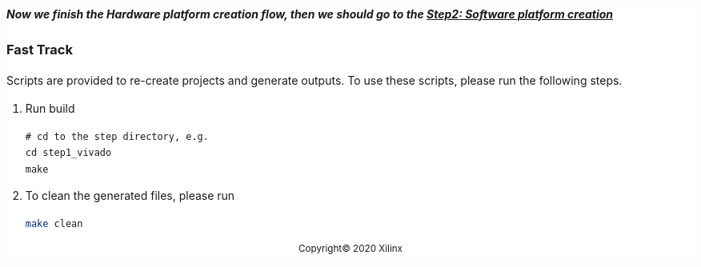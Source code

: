 ***Now we finish the Hardware platform creation flow, then we should go to the [Step2: Software platform creation](./step2.md)***

### Fast Track

Scripts are provided to re-create projects and generate outputs. To use these scripts, please run the following steps.

1. Run build

   ```
   # cd to the step directory, e.g.
   cd step1_vivado
   make
   ```
   
2. To clean the generated files, please run
   
   ```bash
   make clean
   ```

<p align="center"><sup>Copyright&copy; 2020 Xilinx</sup></p>
